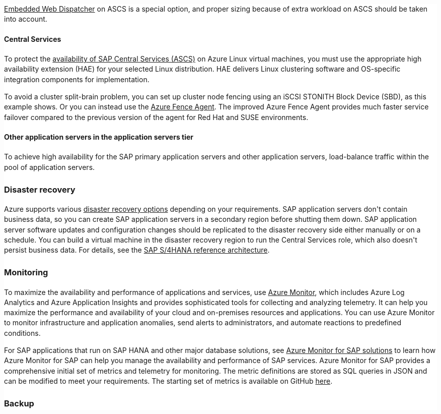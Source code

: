 [Embedded Web Dispatcher](https://help.sap.com/viewer/00b4e4853ef3494da20ebcaceb181d5e/LATEST/en-US/2e708e2d42134b4baabdfeae953b24c5.html) on ASCS is a special option, and proper sizing because of extra workload on ASCS should be taken into account.

#### Central Services

To protect the [availability of SAP Central Services (ASCS)](/azure/virtual-machines/workloads/sap/sap-planning-supported-configurations#high-availability-for-sap-central-service) on Azure Linux virtual machines, you must use the appropriate high availability extension (HAE) for your selected Linux distribution. HAE delivers Linux clustering software and OS-specific integration components for implementation.

To avoid a cluster split-brain problem, you can set up cluster node fencing using an iSCSI STONITH Block Device (SBD), as this example shows. Or you can instead use the [Azure Fence Agent](/azure/virtual-machines/workloads/sap/high-availability-guide-rhel-pacemaker). The improved Azure Fence Agent provides much faster service failover compared to the previous version of the agent for Red Hat and SUSE environments.

#### Other application servers in the application servers tier

To achieve high availability for the SAP primary application servers and other application servers, load-balance traffic within the pool of application servers.

### Disaster recovery

Azure supports various [disaster recovery options](/azure/virtual-machines/workloads/sap/sap-planning-supported-configurations#disaster-recovery-scenario) depending on your requirements. SAP application servers don't contain business data, so you can create SAP application servers in a secondary region before shutting them down. SAP application server software updates and configuration changes should be replicated to the disaster recovery side either manually or on a schedule. You can build a virtual machine in the disaster recovery region to run the Central Services role, which also doesn't persist business data. For details, see the [SAP S/4HANA reference architecture](/azure/architecture/guide/sap/sap-s4hana).

### Monitoring

To maximize the availability and performance of applications and services, use [Azure Monitor](/azure/azure-monitor/overview), which includes Azure Log Analytics and Azure Application Insights and provides sophisticated tools for collecting and analyzing telemetry. It can help you maximize the performance and availability of your cloud and on-premises resources and applications. You can use Azure Monitor to monitor infrastructure and application anomalies, send alerts to administrators, and automate reactions to predefined conditions.

For SAP applications that run on SAP HANA and other major database solutions, see [Azure Monitor for SAP solutions](/azure/sap/monitor/about-azure-monitor-sap-solutions) to learn how Azure Monitor for SAP can help you manage the availability and performance of SAP services. Azure Monitor for SAP provides a comprehensive initial set of metrics and telemetry for monitoring. The metric definitions are stored as SQL queries in JSON and can be modified to meet your requirements. The starting set of metrics is available on GitHub [here](https://github.com/Azure/AzureMonitorForSAPSolutions/blob/master/sapmon/content/SapHana.json).

### Backup
